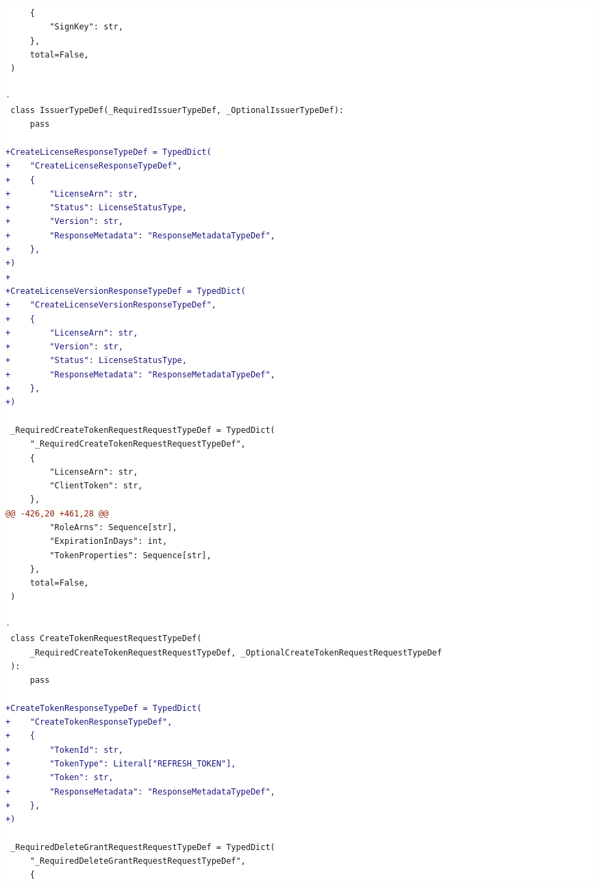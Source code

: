 ```diff
     {
         "SignKey": str,
     },
     total=False,
 )
 
-
 class IssuerTypeDef(_RequiredIssuerTypeDef, _OptionalIssuerTypeDef):
     pass
 
+CreateLicenseResponseTypeDef = TypedDict(
+    "CreateLicenseResponseTypeDef",
+    {
+        "LicenseArn": str,
+        "Status": LicenseStatusType,
+        "Version": str,
+        "ResponseMetadata": "ResponseMetadataTypeDef",
+    },
+)
+
+CreateLicenseVersionResponseTypeDef = TypedDict(
+    "CreateLicenseVersionResponseTypeDef",
+    {
+        "LicenseArn": str,
+        "Version": str,
+        "Status": LicenseStatusType,
+        "ResponseMetadata": "ResponseMetadataTypeDef",
+    },
+)
 
 _RequiredCreateTokenRequestRequestTypeDef = TypedDict(
     "_RequiredCreateTokenRequestRequestTypeDef",
     {
         "LicenseArn": str,
         "ClientToken": str,
     },
@@ -426,20 +461,28 @@
         "RoleArns": Sequence[str],
         "ExpirationInDays": int,
         "TokenProperties": Sequence[str],
     },
     total=False,
 )
 
-
 class CreateTokenRequestRequestTypeDef(
     _RequiredCreateTokenRequestRequestTypeDef, _OptionalCreateTokenRequestRequestTypeDef
 ):
     pass
 
+CreateTokenResponseTypeDef = TypedDict(
+    "CreateTokenResponseTypeDef",
+    {
+        "TokenId": str,
+        "TokenType": Literal["REFRESH_TOKEN"],
+        "Token": str,
+        "ResponseMetadata": "ResponseMetadataTypeDef",
+    },
+)
 
 _RequiredDeleteGrantRequestRequestTypeDef = TypedDict(
     "_RequiredDeleteGrantRequestRequestTypeDef",
     {
```